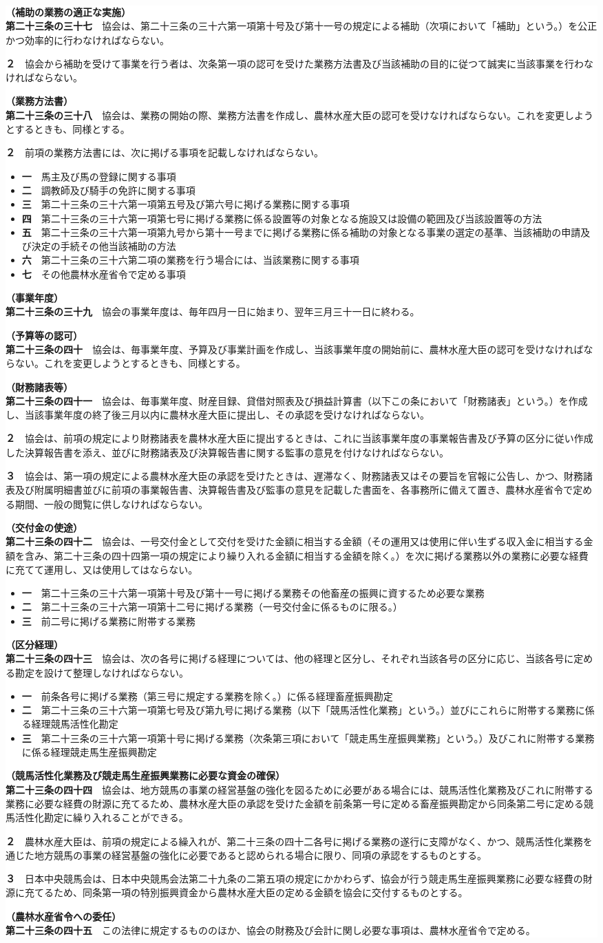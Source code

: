 **（補助の業務の適正な実施）**  
**第二十三条の三十七**　協会は、第二十三条の三十六第一項第十号及び第十一号の規定による補助（次項において「補助」という。）を公正かつ効率的に行わなければならない。  
  
**２**　協会から補助を受けて事業を行う者は、次条第一項の認可を受けた業務方法書及び当該補助の目的に従つて誠実に当該事業を行わなければならない。  
  
**（業務方法書）**  
**第二十三条の三十八**　協会は、業務の開始の際、業務方法書を作成し、農林水産大臣の認可を受けなければならない。これを変更しようとするときも、同様とする。  
  
**２**　前項の業務方法書には、次に掲げる事項を記載しなければならない。  
* **一**　馬主及び馬の登録に関する事項  
* **二**　調教師及び騎手の免許に関する事項  
* **三**　第二十三条の三十六第一項第五号及び第六号に掲げる業務に関する事項  
* **四**　第二十三条の三十六第一項第七号に掲げる業務に係る設置等の対象となる施設又は設備の範囲及び当該設置等の方法  
* **五**　第二十三条の三十六第一項第九号から第十一号までに掲げる業務に係る補助の対象となる事業の選定の基準、当該補助の申請及び決定の手続その他当該補助の方法  
* **六**　第二十三条の三十六第二項の業務を行う場合には、当該業務に関する事項  
* **七**　その他農林水産省令で定める事項  
  
**（事業年度）**  
**第二十三条の三十九**　協会の事業年度は、毎年四月一日に始まり、翌年三月三十一日に終わる。  
  
**（予算等の認可）**  
**第二十三条の四十**　協会は、毎事業年度、予算及び事業計画を作成し、当該事業年度の開始前に、農林水産大臣の認可を受けなければならない。これを変更しようとするときも、同様とする。  
  
**（財務諸表等）**  
**第二十三条の四十一**　協会は、毎事業年度、財産目録、貸借対照表及び損益計算書（以下この条において「財務諸表」という。）を作成し、当該事業年度の終了後三月以内に農林水産大臣に提出し、その承認を受けなければならない。  
  
**２**　協会は、前項の規定により財務諸表を農林水産大臣に提出するときは、これに当該事業年度の事業報告書及び予算の区分に従い作成した決算報告書を添え、並びに財務諸表及び決算報告書に関する監事の意見を付けなければならない。  
  
**３**　協会は、第一項の規定による農林水産大臣の承認を受けたときは、遅滞なく、財務諸表又はその要旨を官報に公告し、かつ、財務諸表及び附属明細書並びに前項の事業報告書、決算報告書及び監事の意見を記載した書面を、各事務所に備えて置き、農林水産省令で定める期間、一般の閲覧に供しなければならない。  
  
**（交付金の使途）**  
**第二十三条の四十二**　協会は、一号交付金として交付を受けた金額に相当する金額（その運用又は使用に伴い生ずる収入金に相当する金額を含み、第二十三条の四十四第一項の規定により繰り入れる金額に相当する金額を除く。）を次に掲げる業務以外の業務に必要な経費に充てて運用し、又は使用してはならない。  
* **一**　第二十三条の三十六第一項第十号及び第十一号に掲げる業務その他畜産の振興に資するため必要な業務  
* **二**　第二十三条の三十六第一項第十二号に掲げる業務（一号交付金に係るものに限る。）  
* **三**　前二号に掲げる業務に附帯する業務  
  
**（区分経理）**  
**第二十三条の四十三**　協会は、次の各号に掲げる経理については、他の経理と区分し、それぞれ当該各号の区分に応じ、当該各号に定める勘定を設けて整理しなければならない。  
* **一**　前条各号に掲げる業務（第三号に規定する業務を除く。）に係る経理畜産振興勘定  
* **二**　第二十三条の三十六第一項第七号及び第九号に掲げる業務（以下「競馬活性化業務」という。）並びにこれらに附帯する業務に係る経理競馬活性化勘定  
* **三**　第二十三条の三十六第一項第十号に掲げる業務（次条第三項において「競走馬生産振興業務」という。）及びこれに附帯する業務に係る経理競走馬生産振興勘定  
  
**（競馬活性化業務及び競走馬生産振興業務に必要な資金の確保）**  
**第二十三条の四十四**　協会は、地方競馬の事業の経営基盤の強化を図るために必要がある場合には、競馬活性化業務及びこれに附帯する業務に必要な経費の財源に充てるため、農林水産大臣の承認を受けた金額を前条第一号に定める畜産振興勘定から同条第二号に定める競馬活性化勘定に繰り入れることができる。  
  
**２**　農林水産大臣は、前項の規定による繰入れが、第二十三条の四十二各号に掲げる業務の遂行に支障がなく、かつ、競馬活性化業務を通じた地方競馬の事業の経営基盤の強化に必要であると認められる場合に限り、同項の承認をするものとする。  
  
**３**　日本中央競馬会は、日本中央競馬会法第二十九条の二第五項の規定にかかわらず、協会が行う競走馬生産振興業務に必要な経費の財源に充てるため、同条第一項の特別振興資金から農林水産大臣の定める金額を協会に交付するものとする。  
  
**（農林水産省令への委任）**  
**第二十三条の四十五**　この法律に規定するもののほか、協会の財務及び会計に関し必要な事項は、農林水産省令で定める。  
  